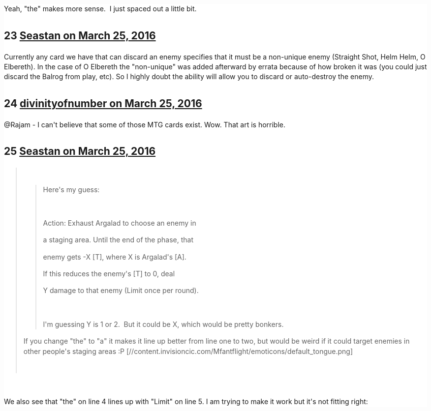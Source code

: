 Yeah, "the" makes more sense.  I just spaced out a little bit.

## 23 [Seastan on March 25, 2016](https://community.fantasyflightgames.com/topic/206668-lore-silvan-hero-in-the-drowned-ruins-is-argalad/?do=findComment&comment=2123880)

Currently any card we have that can discard an enemy specifies that it must be a non-unique enemy (Straight Shot, Helm Helm, O Elbereth). In the case of O Elbereth the "non-unique" was added afterward by errata because of how broken it was (you could just discard the Balrog from play, etc). So I highly doubt the ability will allow you to discard or auto-destroy the enemy.

## 24 [divinityofnumber on March 25, 2016](https://community.fantasyflightgames.com/topic/206668-lore-silvan-hero-in-the-drowned-ruins-is-argalad/?do=findComment&comment=2123900)

@Rajam - I can't believe that some of those MTG cards exist. Wow. That art is horrible. 

## 25 [Seastan on March 25, 2016](https://community.fantasyflightgames.com/topic/206668-lore-silvan-hero-in-the-drowned-ruins-is-argalad/?do=findComment&comment=2123913)

>  
> 
> > Here's my guess:
> > 
> >  
> > 
> > Action: Exhaust Argalad to choose an enemy in
> > 
> > a staging area. Until the end of the phase, that
> > 
> > enemy gets -X [T], where X is Argalad's [A].
> > 
> > If this reduces the enemy's [T] to 0, deal
> > 
> > Y damage to that enemy (Limit once per round).
> > 
> >  
> > 
> > I'm guessing Y is 1 or 2.  But it could be X, which would be pretty bonkers.
> 
> If you change "the" to "a" it makes it line up better from line one to two, but would be weird if it could target enemies in other people's staging areas :P [//content.invisioncic.com/Mfantflight/emoticons/default_tongue.png]
> 
>  

 

We also see that "the" on line 4 lines up with "Limit" on line 5. I am trying to make it work but it's not fitting right:
